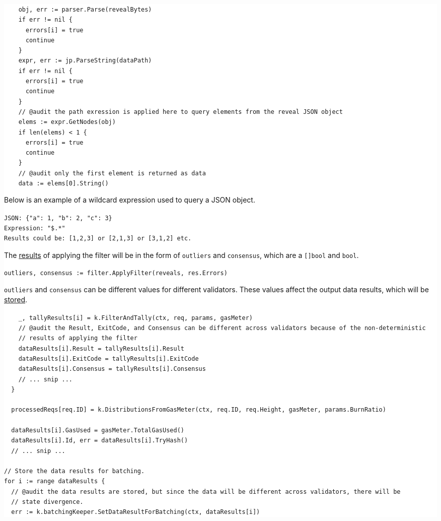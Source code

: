 ```golang
    obj, err := parser.Parse(revealBytes)
    if err != nil {
      errors[i] = true
      continue
    }
    expr, err := jp.ParseString(dataPath)
    if err != nil {
      errors[i] = true
      continue
    }
    // @audit the path exression is applied here to query elements from the reveal JSON object
    elems := expr.GetNodes(obj)
    if len(elems) < 1 {
      errors[i] = true
      continue
    }
    // @audit only the first element is returned as data
    data := elems[0].String()
```

Below is an example of a wildcard expression used to query a JSON object.

```pseudocode
JSON: {"a": 1, "b": 2, "c": 3}
Expression: "$.*"
Results could be: [1,2,3] or [2,1,3] or [3,1,2] etc.
```

The [results](https://github.com/sherlock-audit/2024-12-seda-protocol/blob/main/seda-chain/x/tally/keeper/filter.go#L77) of applying the filter will be in the form of `outliers` and `consensus`, which are a `[]bool` and `bool`. 

```golang
outliers, consensus := filter.ApplyFilter(reveals, res.Errors)
```

`outliers` and `consensus` can be different values for different validators. These values affect the output data results, which
will be [stored](https://github.com/sherlock-audit/2024-12-seda-protocol/blob/main/seda-chain/x/tally/keeper/endblock.go#L109-L141).

```golang
    _, tallyResults[i] = k.FilterAndTally(ctx, req, params, gasMeter)
    // @audit the Result, ExitCode, and Consensus can be different across validators because of the non-deterministic
    // results of applying the filter
    dataResults[i].Result = tallyResults[i].Result
    dataResults[i].ExitCode = tallyResults[i].ExitCode
    dataResults[i].Consensus = tallyResults[i].Consensus
    // ... snip ...
  }

  processedReqs[req.ID] = k.DistributionsFromGasMeter(ctx, req.ID, req.Height, gasMeter, params.BurnRatio)

  dataResults[i].GasUsed = gasMeter.TotalGasUsed()
  dataResults[i].Id, err = dataResults[i].TryHash()
  // ... snip ...

// Store the data results for batching.
for i := range dataResults {
  // @audit the data results are stored, but since the data will be different across validators, there will be
  // state divergence.
  err := k.batchingKeeper.SetDataResultForBatching(ctx, dataResults[i])
```
